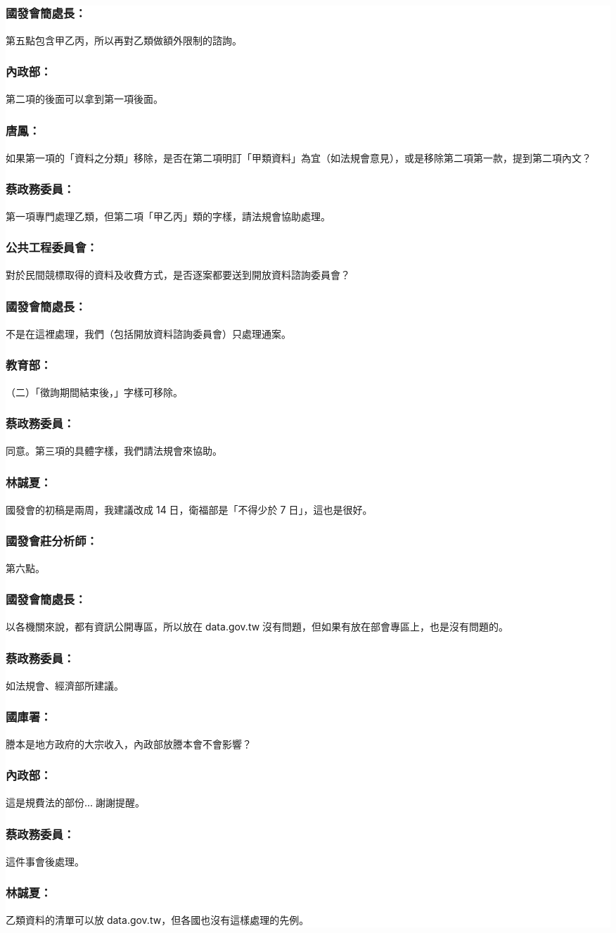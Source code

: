 ### 國發會簡處長：
第五點包含甲乙丙，所以再對乙類做額外限制的諮詢。

### 內政部：
第二項的後面可以拿到第一項後面。

### 唐鳳：
如果第一項的「資料之分類」移除，是否在第二項明訂「甲類資料」為宜（如法規會意見），或是移除第二項第一款，提到第二項內文？

### 蔡政務委員：
第一項專門處理乙類，但第二項「甲乙丙」類的字樣，請法規會協助處理。

### 公共工程委員會：
對於民間競標取得的資料及收費方式，是否逐案都要送到開放資料諮詢委員會？

### 國發會簡處長：
不是在這裡處理，我們（包括開放資料諮詢委員會）只處理通案。

### 教育部：
（二）「徵詢期間結束後，」字樣可移除。

### 蔡政務委員：
同意。第三項的具體字樣，我們請法規會來協助。

### 林誠夏：
國發會的初稿是兩周，我建議改成 14 日，衛福部是「不得少於 7 日」，這也是很好。

### 國發會莊分析師：
第六點。

### 國發會簡處長：
以各機關來說，都有資訊公開專區，所以放在 data.gov.tw 沒有問題，但如果有放在部會專區上，也是沒有問題的。

### 蔡政務委員：
如法規會、經濟部所建議。

### 國庫署：
謄本是地方政府的大宗收入，內政部放謄本會不會影響？

### 內政部：
這是規費法的部份... 謝謝提醒。

### 蔡政務委員：
這件事會後處理。

### 林誠夏：
乙類資料的清單可以放 data.gov.tw，但各國也沒有這樣處理的先例。
